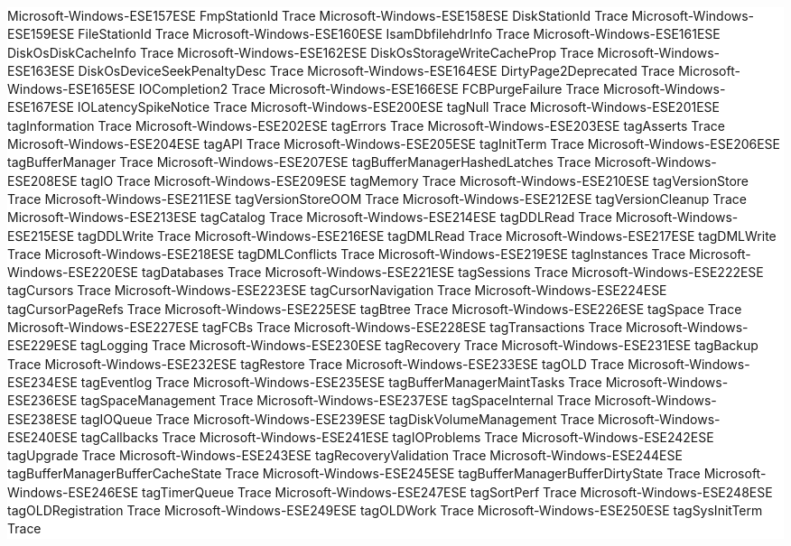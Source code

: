 <tr><td>Microsoft-Windows-ESE</td><td>157</td><td>ESE FmpStationId Trace</td></tr>
<tr><td>Microsoft-Windows-ESE</td><td>158</td><td>ESE DiskStationId Trace</td></tr>
<tr><td>Microsoft-Windows-ESE</td><td>159</td><td>ESE FileStationId Trace</td></tr>
<tr><td>Microsoft-Windows-ESE</td><td>160</td><td>ESE IsamDbfilehdrInfo Trace</td></tr>
<tr><td>Microsoft-Windows-ESE</td><td>161</td><td>ESE DiskOsDiskCacheInfo Trace</td></tr>
<tr><td>Microsoft-Windows-ESE</td><td>162</td><td>ESE DiskOsStorageWriteCacheProp Trace</td></tr>
<tr><td>Microsoft-Windows-ESE</td><td>163</td><td>ESE DiskOsDeviceSeekPenaltyDesc Trace</td></tr>
<tr><td>Microsoft-Windows-ESE</td><td>164</td><td>ESE DirtyPage2Deprecated Trace</td></tr>
<tr><td>Microsoft-Windows-ESE</td><td>165</td><td>ESE IOCompletion2 Trace</td></tr>
<tr><td>Microsoft-Windows-ESE</td><td>166</td><td>ESE FCBPurgeFailure Trace</td></tr>
<tr><td>Microsoft-Windows-ESE</td><td>167</td><td>ESE IOLatencySpikeNotice Trace</td></tr>
<tr><td>Microsoft-Windows-ESE</td><td>200</td><td>ESE tagNull Trace</td></tr>
<tr><td>Microsoft-Windows-ESE</td><td>201</td><td>ESE tagInformation Trace</td></tr>
<tr><td>Microsoft-Windows-ESE</td><td>202</td><td>ESE tagErrors Trace</td></tr>
<tr><td>Microsoft-Windows-ESE</td><td>203</td><td>ESE tagAsserts Trace</td></tr>
<tr><td>Microsoft-Windows-ESE</td><td>204</td><td>ESE tagAPI Trace</td></tr>
<tr><td>Microsoft-Windows-ESE</td><td>205</td><td>ESE tagInitTerm Trace</td></tr>
<tr><td>Microsoft-Windows-ESE</td><td>206</td><td>ESE tagBufferManager Trace</td></tr>
<tr><td>Microsoft-Windows-ESE</td><td>207</td><td>ESE tagBufferManagerHashedLatches Trace</td></tr>
<tr><td>Microsoft-Windows-ESE</td><td>208</td><td>ESE tagIO Trace</td></tr>
<tr><td>Microsoft-Windows-ESE</td><td>209</td><td>ESE tagMemory Trace</td></tr>
<tr><td>Microsoft-Windows-ESE</td><td>210</td><td>ESE tagVersionStore Trace</td></tr>
<tr><td>Microsoft-Windows-ESE</td><td>211</td><td>ESE tagVersionStoreOOM Trace</td></tr>
<tr><td>Microsoft-Windows-ESE</td><td>212</td><td>ESE tagVersionCleanup Trace</td></tr>
<tr><td>Microsoft-Windows-ESE</td><td>213</td><td>ESE tagCatalog Trace</td></tr>
<tr><td>Microsoft-Windows-ESE</td><td>214</td><td>ESE tagDDLRead Trace</td></tr>
<tr><td>Microsoft-Windows-ESE</td><td>215</td><td>ESE tagDDLWrite Trace</td></tr>
<tr><td>Microsoft-Windows-ESE</td><td>216</td><td>ESE tagDMLRead Trace</td></tr>
<tr><td>Microsoft-Windows-ESE</td><td>217</td><td>ESE tagDMLWrite Trace</td></tr>
<tr><td>Microsoft-Windows-ESE</td><td>218</td><td>ESE tagDMLConflicts Trace</td></tr>
<tr><td>Microsoft-Windows-ESE</td><td>219</td><td>ESE tagInstances Trace</td></tr>
<tr><td>Microsoft-Windows-ESE</td><td>220</td><td>ESE tagDatabases Trace</td></tr>
<tr><td>Microsoft-Windows-ESE</td><td>221</td><td>ESE tagSessions Trace</td></tr>
<tr><td>Microsoft-Windows-ESE</td><td>222</td><td>ESE tagCursors Trace</td></tr>
<tr><td>Microsoft-Windows-ESE</td><td>223</td><td>ESE tagCursorNavigation Trace</td></tr>
<tr><td>Microsoft-Windows-ESE</td><td>224</td><td>ESE tagCursorPageRefs Trace</td></tr>
<tr><td>Microsoft-Windows-ESE</td><td>225</td><td>ESE tagBtree Trace</td></tr>
<tr><td>Microsoft-Windows-ESE</td><td>226</td><td>ESE tagSpace Trace</td></tr>
<tr><td>Microsoft-Windows-ESE</td><td>227</td><td>ESE tagFCBs Trace</td></tr>
<tr><td>Microsoft-Windows-ESE</td><td>228</td><td>ESE tagTransactions Trace</td></tr>
<tr><td>Microsoft-Windows-ESE</td><td>229</td><td>ESE tagLogging Trace</td></tr>
<tr><td>Microsoft-Windows-ESE</td><td>230</td><td>ESE tagRecovery Trace</td></tr>
<tr><td>Microsoft-Windows-ESE</td><td>231</td><td>ESE tagBackup Trace</td></tr>
<tr><td>Microsoft-Windows-ESE</td><td>232</td><td>ESE tagRestore Trace</td></tr>
<tr><td>Microsoft-Windows-ESE</td><td>233</td><td>ESE tagOLD Trace</td></tr>
<tr><td>Microsoft-Windows-ESE</td><td>234</td><td>ESE tagEventlog Trace</td></tr>
<tr><td>Microsoft-Windows-ESE</td><td>235</td><td>ESE tagBufferManagerMaintTasks Trace</td></tr>
<tr><td>Microsoft-Windows-ESE</td><td>236</td><td>ESE tagSpaceManagement Trace</td></tr>
<tr><td>Microsoft-Windows-ESE</td><td>237</td><td>ESE tagSpaceInternal Trace</td></tr>
<tr><td>Microsoft-Windows-ESE</td><td>238</td><td>ESE tagIOQueue Trace</td></tr>
<tr><td>Microsoft-Windows-ESE</td><td>239</td><td>ESE tagDiskVolumeManagement Trace</td></tr>
<tr><td>Microsoft-Windows-ESE</td><td>240</td><td>ESE tagCallbacks Trace</td></tr>
<tr><td>Microsoft-Windows-ESE</td><td>241</td><td>ESE tagIOProblems Trace</td></tr>
<tr><td>Microsoft-Windows-ESE</td><td>242</td><td>ESE tagUpgrade Trace</td></tr>
<tr><td>Microsoft-Windows-ESE</td><td>243</td><td>ESE tagRecoveryValidation Trace</td></tr>
<tr><td>Microsoft-Windows-ESE</td><td>244</td><td>ESE tagBufferManagerBufferCacheState Trace</td></tr>
<tr><td>Microsoft-Windows-ESE</td><td>245</td><td>ESE tagBufferManagerBufferDirtyState Trace</td></tr>
<tr><td>Microsoft-Windows-ESE</td><td>246</td><td>ESE tagTimerQueue Trace</td></tr>
<tr><td>Microsoft-Windows-ESE</td><td>247</td><td>ESE tagSortPerf Trace</td></tr>
<tr><td>Microsoft-Windows-ESE</td><td>248</td><td>ESE tagOLDRegistration Trace</td></tr>
<tr><td>Microsoft-Windows-ESE</td><td>249</td><td>ESE tagOLDWork Trace</td></tr>
<tr><td>Microsoft-Windows-ESE</td><td>250</td><td>ESE tagSysInitTerm Trace</td></tr>